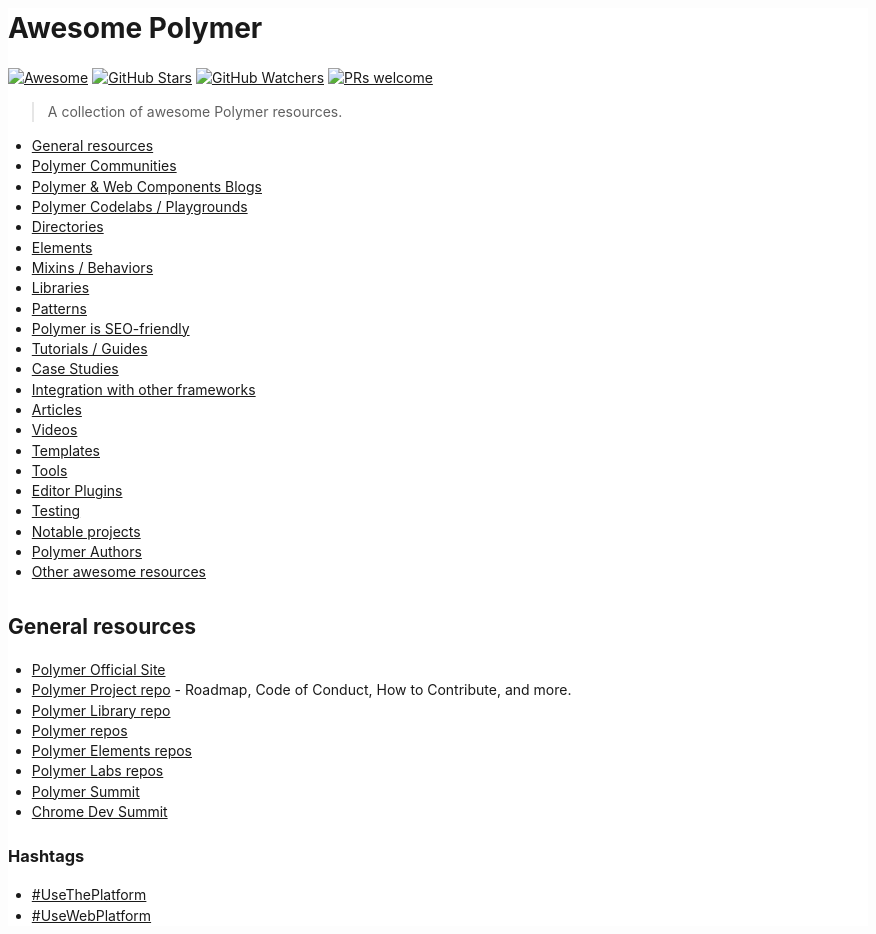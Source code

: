 # Awesome Polymer

[![Awesome](https://cdn.rawgit.com/sindresorhus/awesome/d7305f38d29fed78fa85652e3a63e154dd8e8829/media/badge.svg)](https://github.com/sindresorhus/awesome)
[![GitHub Stars](https://img.shields.io/github/stars/StartPolymer/awesome-polymer.svg?label=GitHub%20Stars)](https://github.com/StartPolymer/awesome-polymer)
[![GitHub Watchers](https://img.shields.io/github/watchers/StartPolymer/awesome-polymer.svg?label=GitHub%20Watchers)](https://github.com/StartPolymer/awesome-polymer)
[![PRs welcome](https://img.shields.io/badge/PRs-welcome-brightgreen.svg)](https://help.github.com/articles/about-pull-requests/)

> A collection of awesome Polymer resources.

- [General resources](#general-resources)
- [Polymer Communities](#polymer-communities)
- [Polymer & Web Components Blogs](#polymer--web-components-blogs)
- [Polymer Codelabs / Playgrounds](#polymer-codelabs--playgrounds)
- [Directories](#directories)
- [Elements](#elements)
- [Mixins / Behaviors](#mixins--behaviors)
- [Libraries](#libraries)
- [Patterns](#patterns)
- [Polymer is SEO-friendly](#polymer-is-seo-friendly)
- [Tutorials / Guides](#tutorials--guides)
- [Case Studies](#case-studies)
- [Integration with other frameworks](#integration-with-other-frameworks)
- [Articles](#articles)
- [Videos](#videos)
- [Templates](#templates)
- [Tools](#tools)
- [Editor Plugins](#editor-plugins)
- [Testing](#testing)
- [Notable projects](#notable-projects)
- [Polymer Authors](#polymer-authors)
- [Other awesome resources](#other-awesome-resources)

## General resources

- [Polymer Official Site](https://www.polymer-project.org)
- [Polymer Project repo](https://github.com/polymer/project) - Roadmap, Code of Conduct, How to Contribute, and more.
- [Polymer Library repo](https://github.com/polymer/polymer)
- [Polymer repos](https://github.com/polymer)
- [Polymer Elements repos](https://github.com/polymerelements)
- [Polymer Labs repos](https://github.com/polymerlabs)
- [Polymer Summit](https://summit.polymer-project.org)
- [Chrome Dev Summit](https://developer.chrome.com/devsummit/)

### Hashtags

- [#UseThePlatform](https://www.polymer-project.org/about)
- [#UseWebPlatform](https://github.com/UseWebPlatform/motto-UseWebPlatform)
